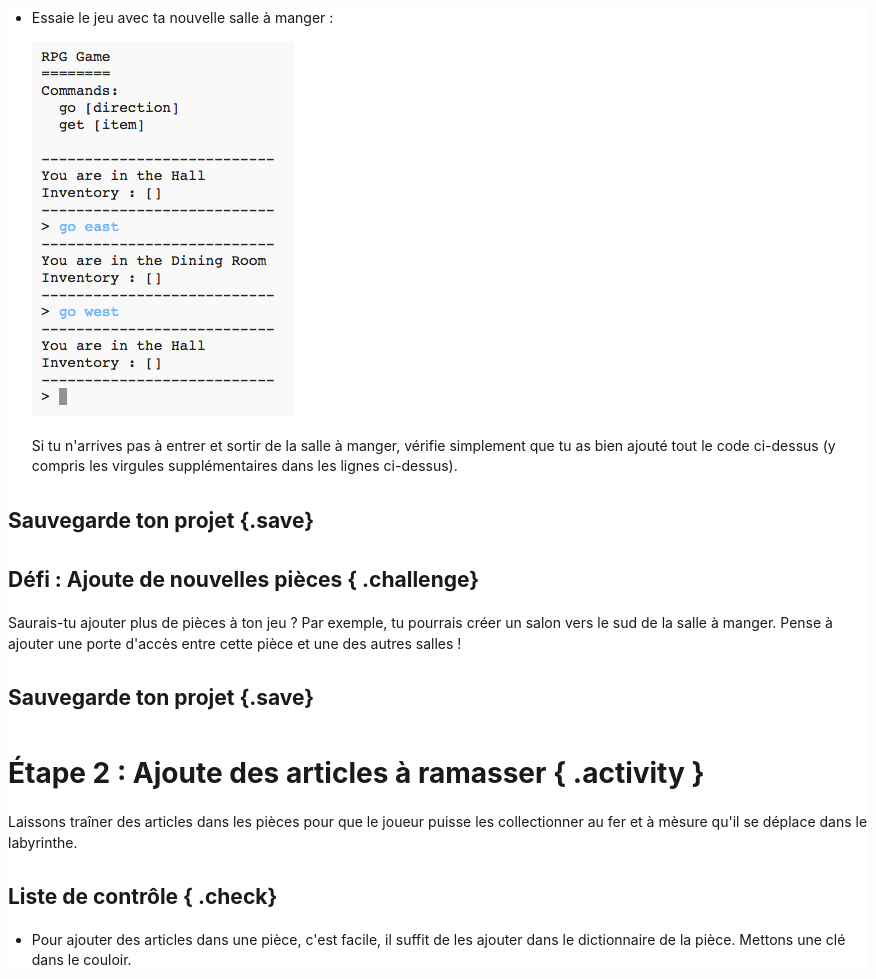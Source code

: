 + Essaie le jeu avec ta nouvelle salle à manger :

  ![capture d'écran](images/rpg-dining-test.png)

  Si tu n'arrives pas à entrer et sortir de la salle à manger, vérifie simplement que tu as bien ajouté tout le code ci-dessus (y compris les virgules supplémentaires dans les lignes ci-dessus).

## Sauvegarde ton projet {.save}

## Défi : Ajoute de nouvelles pièces { .challenge}

Saurais-tu ajouter plus de pièces à ton jeu ? Par exemple, tu pourrais créer un salon vers le sud de la salle à manger. Pense à ajouter une porte d'accès entre cette pièce et une des autres salles !

## Sauvegarde ton projet {.save}

# Étape 2 : Ajoute des articles à ramasser { .activity }

Laissons traîner des articles dans les pièces pour que le joueur puisse les collectionner au fer et à mèsure qu'il se déplace dans le labyrinthe.

## Liste de contrôle { .check}

+ Pour ajouter des articles dans une pièce, c'est facile, il suffit de les ajouter dans le dictionnaire de la pièce. Mettons une clé dans le couloir.
